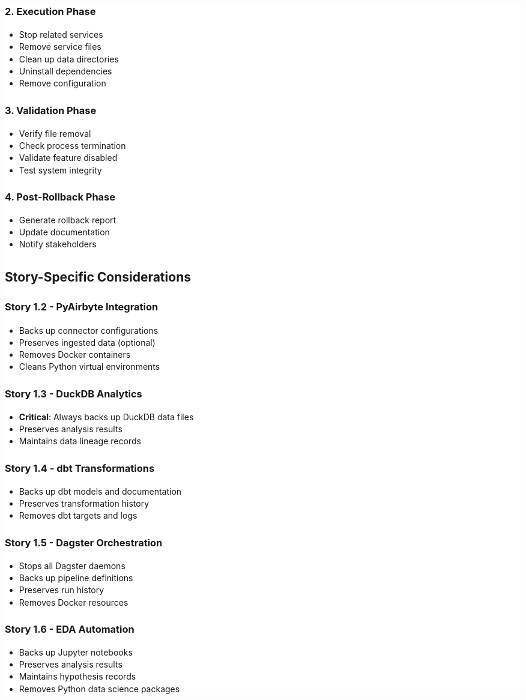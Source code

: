 ### 2. Execution Phase
- Stop related services
- Remove service files
- Clean up data directories
- Uninstall dependencies
- Remove configuration

### 3. Validation Phase
- Verify file removal
- Check process termination
- Validate feature disabled
- Test system integrity

### 4. Post-Rollback Phase
- Generate rollback report
- Update documentation
- Notify stakeholders

## Story-Specific Considerations

### Story 1.2 - PyAirbyte Integration
- Backs up connector configurations
- Preserves ingested data (optional)
- Removes Docker containers
- Cleans Python virtual environments

### Story 1.3 - DuckDB Analytics
- **Critical**: Always backs up DuckDB data files
- Preserves analysis results
- Maintains data lineage records

### Story 1.4 - dbt Transformations
- Backs up dbt models and documentation
- Preserves transformation history
- Removes dbt targets and logs

### Story 1.5 - Dagster Orchestration
- Stops all Dagster daemons
- Backs up pipeline definitions
- Preserves run history
- Removes Docker resources

### Story 1.6 - EDA Automation
- Backs up Jupyter notebooks
- Preserves analysis results
- Maintains hypothesis records
- Removes Python data science packages
